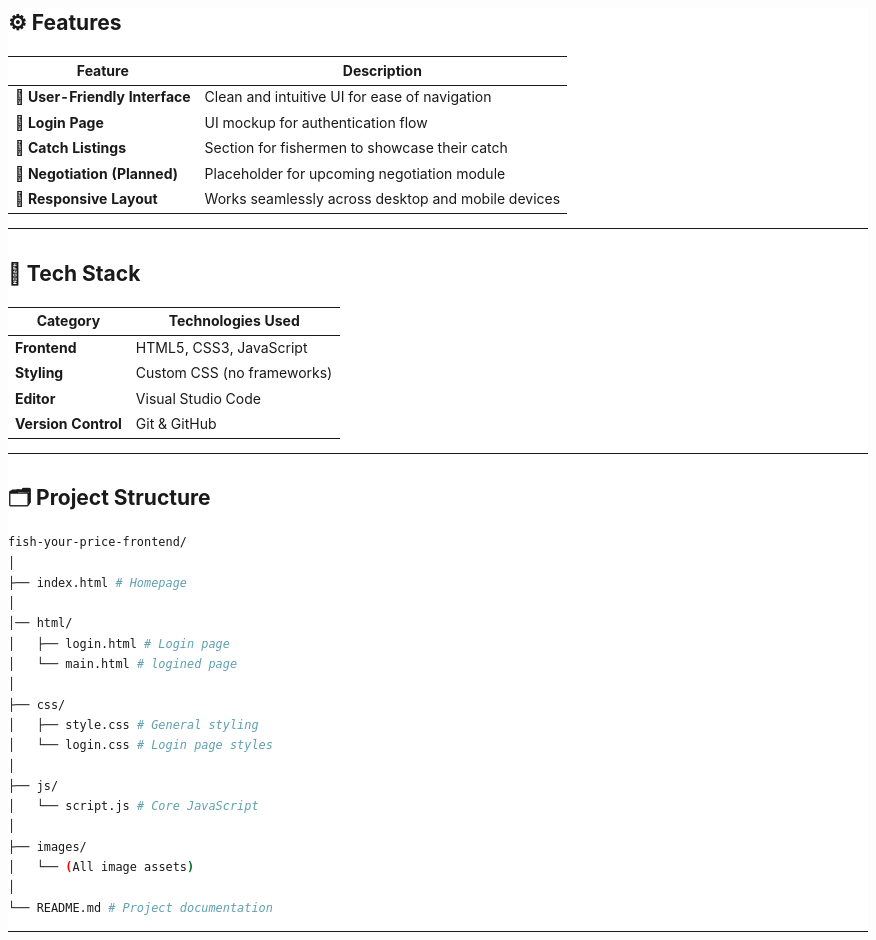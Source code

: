 
## ⚙️ Features
| Feature | Description |
|----------|-------------|
| 🧭 **User-Friendly Interface** | Clean and intuitive UI for ease of navigation |
| 🔐 **Login Page** | UI mockup for authentication flow |
| 🐠 **Catch Listings** | Section for fishermen to showcase their catch |
| 💬 **Negotiation (Planned)** | Placeholder for upcoming negotiation module |
| 📱 **Responsive Layout** | Works seamlessly across desktop and mobile devices |

---

## 🧰 Tech Stack
| Category | Technologies Used |
|-----------|-------------------|
| **Frontend** | HTML5, CSS3, JavaScript |
| **Styling** | Custom CSS (no frameworks) |
| **Editor** | Visual Studio Code |
| **Version Control** | Git & GitHub |

---

## 🗂️ Project Structure
```bash
fish-your-price-frontend/
│
├── index.html # Homepage
│
│── html/
│   ├── login.html # Login page
│   └── main.html # logined page
│
├── css/
│   ├── style.css # General styling
│   └── login.css # Login page styles
│
├── js/
│   └── script.js # Core JavaScript
│
├── images/
│   └── (All image assets)
│
└── README.md # Project documentation
```
---
